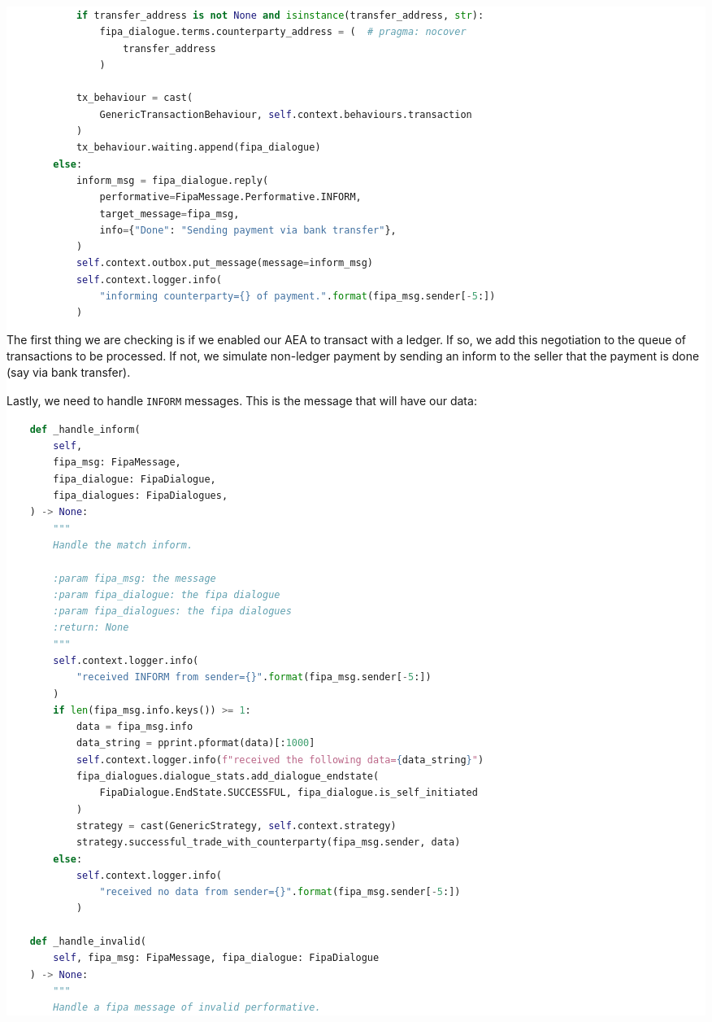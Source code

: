 ``` python
            if transfer_address is not None and isinstance(transfer_address, str):
                fipa_dialogue.terms.counterparty_address = (  # pragma: nocover
                    transfer_address
                )

            tx_behaviour = cast(
                GenericTransactionBehaviour, self.context.behaviours.transaction
            )
            tx_behaviour.waiting.append(fipa_dialogue)
        else:
            inform_msg = fipa_dialogue.reply(
                performative=FipaMessage.Performative.INFORM,
                target_message=fipa_msg,
                info={"Done": "Sending payment via bank transfer"},
            )
            self.context.outbox.put_message(message=inform_msg)
            self.context.logger.info(
                "informing counterparty={} of payment.".format(fipa_msg.sender[-5:])
            )
```
The first thing we are checking is if we enabled our AEA to transact with a ledger. If so, we add this negotiation to the queue of transactions to be processed. If not, we simulate non-ledger payment by sending an inform to the seller that the payment is done (say via bank transfer).

Lastly, we need to handle `INFORM` messages. This is the message that will have our data:

``` python
    def _handle_inform(
        self,
        fipa_msg: FipaMessage,
        fipa_dialogue: FipaDialogue,
        fipa_dialogues: FipaDialogues,
    ) -> None:
        """
        Handle the match inform.

        :param fipa_msg: the message
        :param fipa_dialogue: the fipa dialogue
        :param fipa_dialogues: the fipa dialogues
        :return: None
        """
        self.context.logger.info(
            "received INFORM from sender={}".format(fipa_msg.sender[-5:])
        )
        if len(fipa_msg.info.keys()) >= 1:
            data = fipa_msg.info
            data_string = pprint.pformat(data)[:1000]
            self.context.logger.info(f"received the following data={data_string}")
            fipa_dialogues.dialogue_stats.add_dialogue_endstate(
                FipaDialogue.EndState.SUCCESSFUL, fipa_dialogue.is_self_initiated
            )
            strategy = cast(GenericStrategy, self.context.strategy)
            strategy.successful_trade_with_counterparty(fipa_msg.sender, data)
        else:
            self.context.logger.info(
                "received no data from sender={}".format(fipa_msg.sender[-5:])
            )

    def _handle_invalid(
        self, fipa_msg: FipaMessage, fipa_dialogue: FipaDialogue
    ) -> None:
        """
        Handle a fipa message of invalid performative.

```